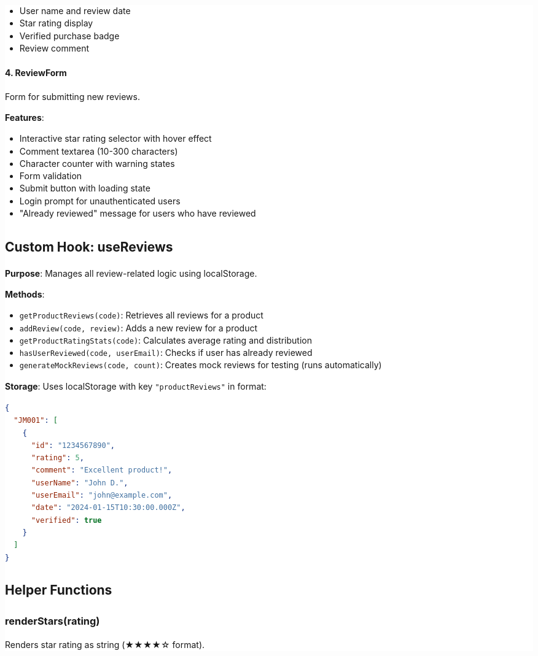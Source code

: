 - User name and review date
- Star rating display
- Verified purchase badge
- Review comment

#### 4. ReviewForm

Form for submitting new reviews.

**Features**:

- Interactive star rating selector with hover effect
- Comment textarea (10-300 characters)
- Character counter with warning states
- Form validation
- Submit button with loading state
- Login prompt for unauthenticated users
- "Already reviewed" message for users who have reviewed

## Custom Hook: useReviews

**Purpose**: Manages all review-related logic using localStorage.

**Methods**:

- `getProductReviews(code)`: Retrieves all reviews for a product
- `addReview(code, review)`: Adds a new review for a product
- `getProductRatingStats(code)`: Calculates average rating and distribution
- `hasUserReviewed(code, userEmail)`: Checks if user has already reviewed
- `generateMockReviews(code, count)`: Creates mock reviews for testing (runs automatically)

**Storage**: Uses localStorage with key `"productReviews"` in format:

```json
{
  "JM001": [
    {
      "id": "1234567890",
      "rating": 5,
      "comment": "Excellent product!",
      "userName": "John D.",
      "userEmail": "john@example.com",
      "date": "2024-01-15T10:30:00.000Z",
      "verified": true
    }
  ]
}
```

## Helper Functions

### renderStars(rating)

Renders star rating as string (★★★★☆ format).
